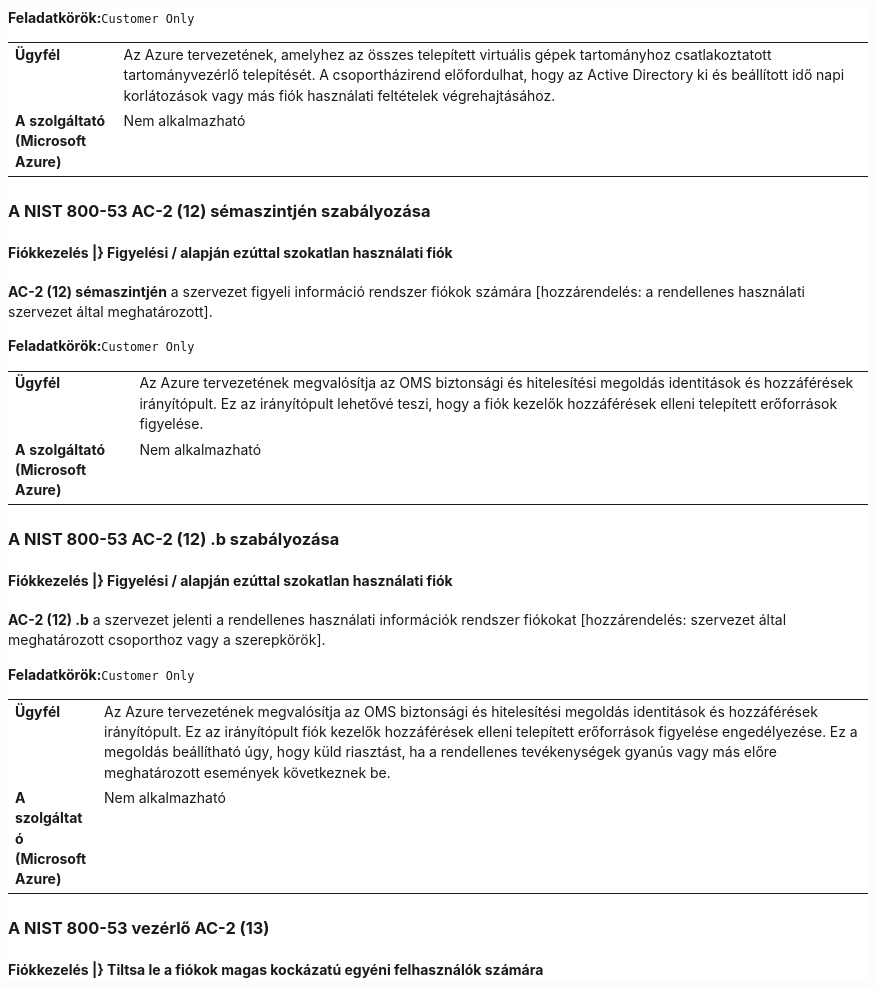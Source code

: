 **Feladatkörök:**`Customer Only`

|||
|---|---|
| **Ügyfél** | Az Azure tervezetének, amelyhez az összes telepített virtuális gépek tartományhoz csatlakoztatott tartományvezérlő telepítését. A csoportházirend előfordulhat, hogy az Active Directory ki és beállított idő napi korlátozások vagy más fiók használati feltételek végrehajtásához. |
| **A szolgáltató (Microsoft Azure)** | Nem alkalmazható |


 ### <a name="nist-800-53-control-ac-2-12a"></a>A NIST 800-53 AC-2 (12) sémaszintjén szabályozása

#### <a name="account-management--account-monitoring--atypical-usage"></a>Fiókkezelés |} Figyelési / alapján ezúttal szokatlan használati fiók

**AC-2 (12) sémaszintjén** a szervezet figyeli információ rendszer fiókok számára [hozzárendelés: a rendellenes használati szervezet által meghatározott].

**Feladatkörök:**`Customer Only`

|||
|---|---|
| **Ügyfél** | Az Azure tervezetének megvalósítja az OMS biztonsági és hitelesítési megoldás identitások és hozzáférések irányítópult. Ez az irányítópult lehetővé teszi, hogy a fiók kezelők hozzáférések elleni telepített erőforrások figyelése. |
| **A szolgáltató (Microsoft Azure)** | Nem alkalmazható |


 ### <a name="nist-800-53-control-ac-2-12b"></a>A NIST 800-53 AC-2 (12) .b szabályozása

#### <a name="account-management--account-monitoring--atypical-usage"></a>Fiókkezelés |} Figyelési / alapján ezúttal szokatlan használati fiók

**AC-2 (12) .b** a szervezet jelenti a rendellenes használati információk rendszer fiókokat [hozzárendelés: szervezet által meghatározott csoporthoz vagy a szerepkörök].

**Feladatkörök:**`Customer Only`

|||
|---|---|
| **Ügyfél** | Az Azure tervezetének megvalósítja az OMS biztonsági és hitelesítési megoldás identitások és hozzáférések irányítópult. Ez az irányítópult fiók kezelők hozzáférések elleni telepített erőforrások figyelése engedélyezése. Ez a megoldás beállítható úgy, hogy küld riasztást, ha a rendellenes tevékenységek gyanús vagy más előre meghatározott események következnek be. |
| **A szolgáltató (Microsoft Azure)** | Nem alkalmazható |


 ### <a name="nist-800-53-control-ac-2-13"></a>A NIST 800-53 vezérlő AC-2 (13)

#### <a name="account-management--disable-accounts-for-high-risk-individuals"></a>Fiókkezelés |} Tiltsa le a fiókok magas kockázatú egyéni felhasználók számára
